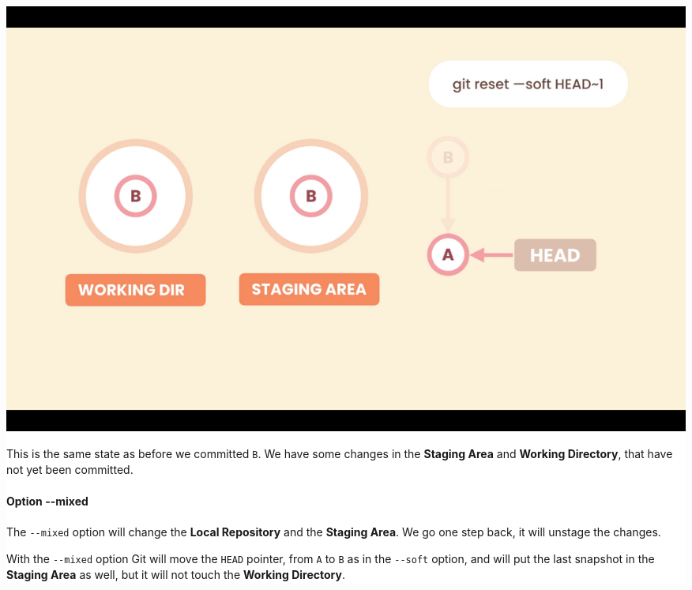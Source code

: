 ![Reset --soft option](./images/05-02.png "Reset --soft option")

This is the same state as before we committed `B`. We have some changes in the **Staging Area** and **Working Directory**, that have not yet been committed.

#### Option --mixed

The `--mixed` option will change the **Local Repository** and the **Staging Area**. We go one step back, it will unstage the changes.

With the `--mixed` option Git will move the `HEAD` pointer, from `A` to `B` as in the `--soft` option, and will put the last snapshot in the **Staging Area** as well, but it will not touch the **Working Directory**.
